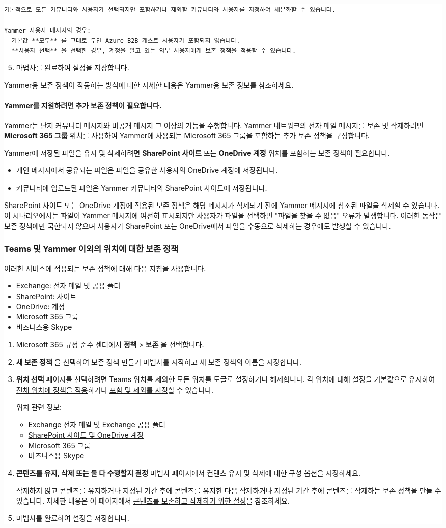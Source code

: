    기본적으로 모든 커뮤니티와 사용자가 선택되지만 포함하거나 제외할 커뮤니티와 사용자를 지정하여 세분화할 수 있습니다.
    
    Yammer 사용자 메시지의 경우: 
    - 기본값 **모두** 를 그대로 두면 Azure B2B 게스트 사용자가 포함되지 않습니다. 
    - **사용자 선택** 을 선택한 경우, 계정을 알고 있는 외부 사용자에게 보존 정책을 적용할 수 있습니다.

5. 마법사를 완료하여 설정을 저장합니다.

Yammer용 보존 정책이 작동하는 방식에 대한 자세한 내용은 [Yammer용 보존 정보](retention-policies-yammer.md)를 참조하세요.

#### <a name="additional-retention-policies-needed-to-support-yammer"></a>Yammer를 지원하려면 추가 보존 정책이 필요합니다.

Yammer는 단지 커뮤니티 메시지와 비공개 메시지 그 이상의 기능을 수행합니다. Yammer 네트워크의 전자 메일 메시지를 보존 및 삭제하려면 **Microsoft 365 그룹** 위치를 사용하여 Yammer에 사용되는 Microsoft 365 그룹을 포함하는 추가 보존 정책을 구성합니다. 

Yammer에 저장된 파일을 유지 및 삭제하려면 **SharePoint 사이트** 또는 **OneDrive 계정** 위치를 포함하는 보존 정책이 필요합니다.

- 개인 메시지에서 공유되는 파일은 파일을 공유한 사용자의 OneDrive 계정에 저장됩니다. 

- 커뮤니티에 업로드된 파일은 Yammer 커뮤니티의 SharePoint 사이트에 저장됩니다.

SharePoint 사이트 또는 OneDrive 계정에 적용된 보존 정책은 해당 메시지가 삭제되기 전에 Yammer 메시지에 참조된 파일을 삭제할 수 있습니다. 이 시나리오에서는 파일이 Yammer 메시지에 여전히 표시되지만 사용자가 파일을 선택하면 "파일을 찾을 수 없음" 오류가 발생합니다. 이러한 동작은 보존 정책에만 국한되지 않으며 사용자가 SharePoint 또는 OneDrive에서 파일을 수동으로 삭제하는 경우에도 발생할 수 있습니다.

### <a name="retention-policy-for-locations-other-than-teams-and-yammer"></a>Teams 및 Yammer 이외의 위치에 대한 보존 정책

이러한 서비스에 적용되는 보존 정책에 대해 다음 지침을 사용합니다.

- Exchange: 전자 메일 및 공용 폴더
- SharePoint: 사이트
- OneDrive: 계정
- Microsoft 365 그룹
- 비즈니스용 Skype

1. [Microsoft 365 규정 준수 센터](https://compliance.microsoft.com/)에서 **정책** > **보존** 을 선택합니다.

2. **새 보존 정책** 을 선택하여 보존 정책 만들기 마법사를 시작하고 새 보존 정책의 이름을 지정합니다.

3. **위치 선택** 페이지를 선택하려면 Teams 위치를 제외한 모든 위치를 토글로 설정하거나 해제합니다. 각 위치에 대해 설정을 기본값으로 유지하여 [전체 위치에 정책을 적용](#a-policy-that-applies-to-entire-locations)하거나 [포함 및 제외를 지정](#a-policy-with-specific-inclusions-or-exclusions)할 수 있습니다.

    위치 관련 정보:
    - [Exchange 전자 메일 및 Exchange 공용 폴더](#configuration-information-for-exchange-email-and-exchange-public-folders)
    - [SharePoint 사이트 및 OneDrive 계정](#configuration-information-for-sharepoint-sites-and-onedrive-accounts)
    - [Microsoft 365 그룹](#configuration-information-for-microsoft-365-groups)
    - [비즈니스용 Skype](#configuration-information-for-skype-for-business)

4. **콘텐츠를 유지, 삭제 또는 둘 다 수행할지 결정** 마법사 페이지에서 컨텐츠 유지 및 삭제에 대한 구성 옵션을 지정하세요.

    삭제하지 않고 콘텐츠를 유지하거나 지정된 기간 후에 콘텐츠를 유지한 다음 삭제하거나 지정된 기간 후에 콘텐츠를 삭제하는 보존 정책을 만들 수 있습니다. 자세한 내용은 이 페이지에서 [콘텐츠를 보존하고 삭제하기 위한 설정](#settings-for-retaining-and-deleting-content)을 참조하세요.

5. 마법사를 완료하여 설정을 저장합니다.
